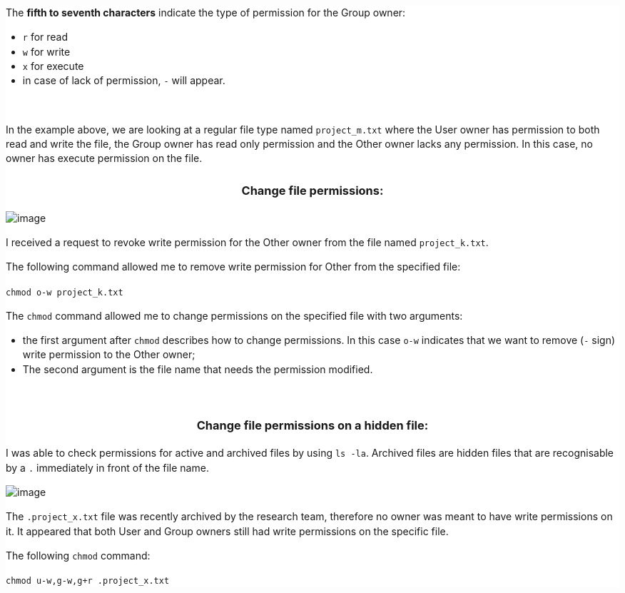 The **fifth to seventh characters** indicate the type of permission for the Group owner:
<br />

+	`r` for read
+	`w` for write
+	`x` for execute
+	in case of lack of permission, `-` will appear.
<br />

In the example above, we are looking at a regular file type named `project_m.txt` where the User owner has permission to both read and write the file, the Group owner has read only permission and the Other owner lacks any permission. In this case, no owner has execute permission on the file.
<br/>

<h3><p align="center">Change file permissions:</h3>

<img width="60%" alt="image" src="https://github.com/arnius88/LinuxPermissions/assets/152484037/c8194b8b-3669-45c7-a441-856fd5863f96">
<br/>

I received a request to revoke write permission for the Other owner from the file named `project_k.txt`.
<br/>

The following command allowed me to remove write permission for Other from the specified file:
<br/>

`chmod o-w project_k.txt`
<br/>

The `chmod` command allowed me to change permissions on the specified file with two arguments:
<br/>

+ the first argument after `chmod` describes how to change permissions. In this case `o-w` indicates that we want to remove (`-` sign) write permission to the Other owner;
+ The second argument is the file name that needs the permission modified.
<br/>

<h3><p align="center">Change file permissions on a hidden file:</h3>

I was able to check permissions for active and archived files by using `ls -la`. Archived files are hidden files that are recognisable by a `.` immediately in front of the file name.
<br/>

<img width="60%" alt="image" src="https://github.com/arnius88/LinuxPermissions/assets/152484037/f91813fd-9457-4efe-ab41-f8611c9212a4">
<br/>

The `.project_x.txt` file was recently archived by the research team, therefore no owner was meant to have write permissions on it. It appeared that both User and Group owners still had write permissions on the specific file.
<br/>

The following `chmod` command:
<br/>

`chmod u-w,g-w,g+r .project_x.txt`
<br/>

